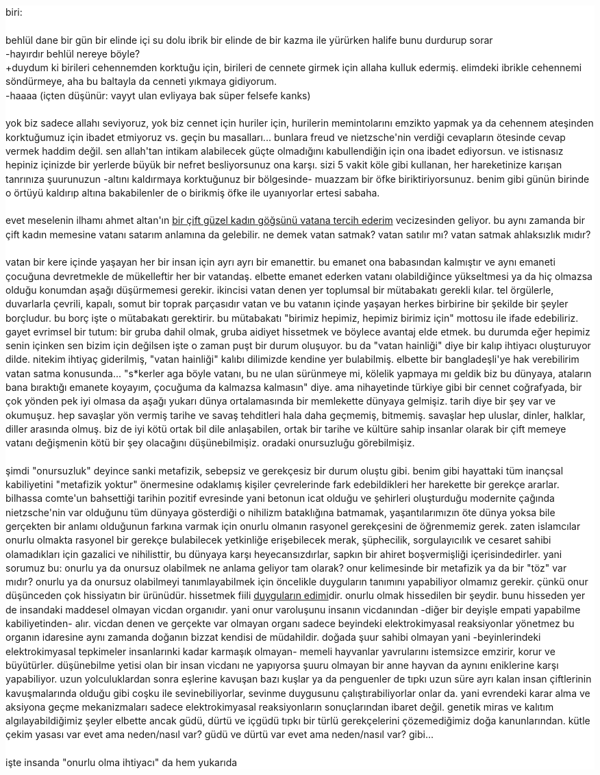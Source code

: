 biri: <br/><br/>behlül dane bir gün bir elinde içi su dolu ibrik bir elinde de bir kazma ile yürürken halife bunu durdurup sorar<br/>-hayırdır behlül nereye böyle?<br/>+duydum ki birileri cehennemden korktuğu için, birileri de cennete girmek için allaha kulluk edermiş. elimdeki ibrikle cehennemi söndürmeye, aha bu baltayla da cenneti yıkmaya gidiyorum.<br/>-haaaa (içten düşünür: vayyt ulan evliyaya bak süper felsefe kanks)<br/><br/>yok biz sadece allahı seviyoruz, yok biz cennet için huriler için, hurilerin memintolarını emzikto yapmak ya da cehennem ateşinden korktuğumuz için ibadet etmiyoruz vs. geçin bu masalları... bunlara freud ve nietzsche'nin verdiği cevapların ötesinde cevap vermek haddim değil. sen allah'tan intikam alabilecek güçte olmadığını kabullendiğin için ona ibadet ediyorsun. ve istisnasız hepiniz içinizde bir yerlerde büyük bir nefret besliyorsunuz ona karşı. sizi 5 vakit köle gibi kullanan, her hareketinize karışan tanrınıza şuurunuzun -altını kaldırmaya korktuğunuz bir bölgesinde- muazzam bir öfke biriktiriyorsunuz. benim gibi günün birinde o örtüyü kaldırıp altına bakabilenler de o birikmiş öfke ile uyanıyorlar ertesi sabaha.<br/><br/>evet meselenin ilhamı ahmet altan'ın <a class="b" href="/?q=bir+%c3%a7ift+g%c3%bczel+kad%c4%b1n+g%c3%b6%c4%9fs%c3%bcn%c3%bc+vatana+tercih+ederim">bir çift güzel kadın göğsünü vatana tercih ederim</a> vecizesinden geliyor. bu aynı zamanda bir çift kadın memesine vatanı satarım anlamına da gelebilir. ne demek vatan satmak? vatan satılır mı? vatan satmak ahlaksızlık mıdır?<br/><br/>vatan bir kere içinde yaşayan her bir insan için ayrı ayrı bir emanettir. bu emanet ona babasından kalmıştır ve aynı emaneti çocuğuna devretmekle de mükelleftir her bir vatandaş. elbette emanet ederken vatanı olabildiğince yükseltmesi ya da hiç olmazsa olduğu konumdan aşağı düşürmemesi gerekir. ikincisi vatan denen yer toplumsal bir mütabakatı gerekli kılar. tel örgülerle, duvarlarla çevrili, kapalı, somut bir toprak parçasıdır vatan ve bu vatanın içinde yaşayan herkes birbirine bir şekilde bir şeyler borçludur. bu borç işte o mütabakatı gerektirir. bu mütabakatı "birimiz hepimiz, hepimiz birimiz için" mottosu ile ifade edebiliriz. gayet evrimsel bir tutum: bir gruba dahil olmak, gruba aidiyet hissetmek ve böylece avantaj elde etmek. bu durumda eğer hepimiz senin içinken sen bizim için değilsen işte o zaman puşt bir durum oluşuyor. bu da "vatan hainliği" diye bir kalıp ihtiyacı oluşturuyor dilde. nitekim ihtiyaç giderilmiş, "vatan hainliği" kalıbı dilimizde kendine yer bulabilmiş. elbette bir bangladeşli'ye hak verebilirim vatan satma konusunda... "s*kerler aga böyle vatanı, bu ne ulan sürünmeye mi, kölelik yapmaya mı geldik biz bu dünyaya, ataların bana bıraktığı emanete koyayım, çocuğuma da kalmazsa kalmasın" diye. ama nihayetinde türkiye gibi bir cennet coğrafyada, bir çok yönden pek iyi olmasa da aşağı yukarı dünya ortalamasında bir memlekette dünyaya gelmişiz. tarih diye bir şey var ve okumuşuz. hep savaşlar yön vermiş tarihe ve savaş tehditleri hala daha geçmemiş, bitmemiş. savaşlar hep uluslar, dinler, halklar, diller arasında olmuş. biz de iyi kötü ortak bil dile anlaşabilen, ortak bir tarihe ve kültüre sahip insanlar olarak bir çift memeye vatanı değişmenin kötü bir şey olacağını düşünebilmişiz. oradaki onursuzluğu görebilmişiz.<br/><br/>şimdi "onursuzluk" deyince sanki metafizik, sebepsiz ve gerekçesiz bir durum oluştu gibi. benim gibi hayattaki tüm inançsal kabiliyetini "metafizik yoktur" önermesine odaklamış kişiler çevrelerinde fark edebildikleri her harekette bir gerekçe ararlar. bilhassa comte'un bahsettiği tarihin pozitif evresinde yani betonun icat olduğu ve şehirleri oluşturduğu modernite çağında nietzsche'nin var olduğunu tüm dünyaya gösterdiği o nihilizm bataklığına batmamak, yaşantılarımızın öte dünya yoksa bile gerçekten bir anlamı olduğunun farkına varmak için onurlu olmanın rasyonel gerekçesini de öğrenmemiz gerek. zaten islamcılar onurlu olmakta rasyonel bir gerekçe bulabilecek yetkinliğe erişebilecek merak, şüphecilik, sorgulayıcılık ve cesaret sahibi olamadıkları için gazalici ve nihilisttir, bu dünyaya karşı heyecansızdırlar, sapkın bir ahiret boşvermişliği içerisindedirler. yani sorumuz bu: onurlu ya da onursuz olabilmek ne anlama geliyor tam olarak? onur kelimesinde bir metafizik ya da bir "töz" var mıdır? onurlu ya da onursuz olabilmeyi tanımlayabilmek için öncelikle duyguların tanımını yapabiliyor olmamız gerekir. çünkü onur düşünceden çok hissiyatın bir ürünüdür. hissetmek fiili <a class="b" href="/?q=duygular%c4%b1n+edimi">duyguların edimi</a>dir. onurlu olmak hissedilen bir şeydir. bunu hisseden yer de insandaki maddesel olmayan vicdan organıdır. yani onur varoluşunu insanın vicdanından -diğer bir deyişle empati yapabilme kabiliyetinden- alır. vicdan denen ve gerçekte var olmayan organı sadece beyindeki elektrokimyasal reaksiyonlar yönetmez bu organın idaresine aynı zamanda doğanın bizzat kendisi de müdahildir. doğada şuur sahibi olmayan yani -beyinlerindeki elektrokimyasal tepkimeler insanlarınki kadar karmaşık olmayan- memeli hayvanlar yavrularını istemsizce emzirir, korur ve büyütürler. düşünebilme yetisi olan bir insan vicdanı ne yapıyorsa şuuru olmayan bir anne hayvan da aynını eniklerine karşı yapabiliyor. uzun yolculuklardan sonra eşlerine kavuşan bazı kuşlar ya da penguenler de tıpkı uzun süre ayrı kalan insan çiftlerinin kavuşmalarında olduğu gibi coşku ile sevinebiliyorlar, sevinme duygusunu çalıştırabiliyorlar onlar da. yani evrendeki karar alma ve aksiyona geçme mekanizmaları sadece elektrokimyasal reaksiyonların sonuçlarından ibaret değil. genetik miras ve kalıtım algılayabildiğimiz şeyler elbette ancak güdü, dürtü ve içgüdü tıpkı bir türlü gerekçelerini çözemediğimiz doğa kanunlarından. kütle çekim yasası var evet ama neden/nasıl var? güdü ve dürtü var evet ama neden/nasıl var? gibi...<br/><br/>işte insanda "onurlu olma ihtiyacı" da hem yukarıda
